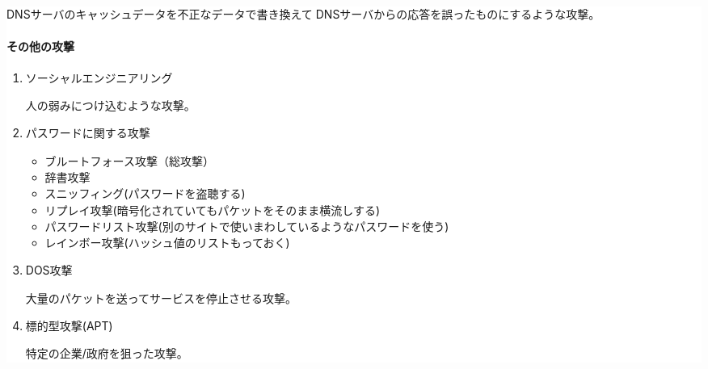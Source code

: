    DNSサーバのキャッシュデータを不正なデータで書き換えて
   DNSサーバからの応答を誤ったものにするような攻撃。

#### その他の攻撃

1. ソーシャルエンジニアリング
   
   人の弱みにつけ込むような攻撃。

2. パスワードに関する攻撃
   - ブルートフォース攻撃（総攻撃）
   - 辞書攻撃
   - スニッフィング(パスワードを盗聴する)
   - リプレイ攻撃(暗号化されていてもパケットをそのまま横流しする)
   - パスワードリスト攻撃(別のサイトで使いまわしているようなパスワードを使う)
   - レインボー攻撃(ハッシュ値のリストもっておく)

3. DOS攻撃
   
   大量のパケットを送ってサービスを停止させる攻撃。
   
4. 標的型攻撃(APT)
   
   特定の企業/政府を狙った攻撃。





















